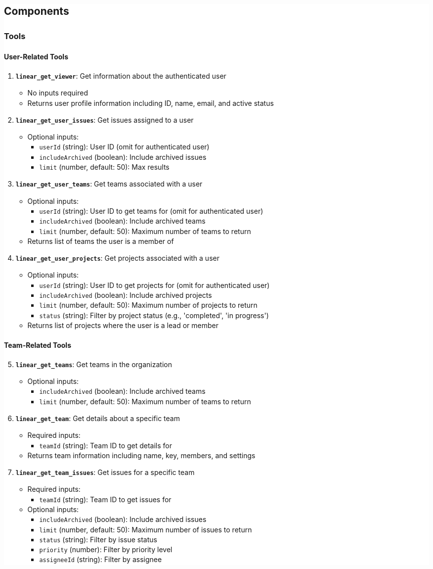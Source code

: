 ## Components

### Tools

#### User-Related Tools

1. **`linear_get_viewer`**: Get information about the authenticated user

   - No inputs required
   - Returns user profile information including ID, name, email, and active status

2. **`linear_get_user_issues`**: Get issues assigned to a user

   - Optional inputs:
     - `userId` (string): User ID (omit for authenticated user)
     - `includeArchived` (boolean): Include archived issues
     - `limit` (number, default: 50): Max results

3. **`linear_get_user_teams`**: Get teams associated with a user

   - Optional inputs:
     - `userId` (string): User ID to get teams for (omit for authenticated user)
     - `includeArchived` (boolean): Include archived teams
     - `limit` (number, default: 50): Maximum number of teams to return
   - Returns list of teams the user is a member of

4. **`linear_get_user_projects`**: Get projects associated with a user
   - Optional inputs:
     - `userId` (string): User ID to get projects for (omit for authenticated user)
     - `includeArchived` (boolean): Include archived projects
     - `limit` (number, default: 50): Maximum number of projects to return
     - `status` (string): Filter by project status (e.g., 'completed', 'in progress')
   - Returns list of projects where the user is a lead or member

#### Team-Related Tools

5. **`linear_get_teams`**: Get teams in the organization

   - Optional inputs:
     - `includeArchived` (boolean): Include archived teams
     - `limit` (number, default: 50): Maximum number of teams to return

6. **`linear_get_team`**: Get details about a specific team

   - Required inputs:
     - `teamId` (string): Team ID to get details for
   - Returns team information including name, key, members, and settings

7. **`linear_get_team_issues`**: Get issues for a specific team
   - Required inputs:
     - `teamId` (string): Team ID to get issues for
   - Optional inputs:
     - `includeArchived` (boolean): Include archived issues
     - `limit` (number, default: 50): Maximum number of issues to return
     - `status` (string): Filter by issue status
     - `priority` (number): Filter by priority level
     - `assigneeId` (string): Filter by assignee
